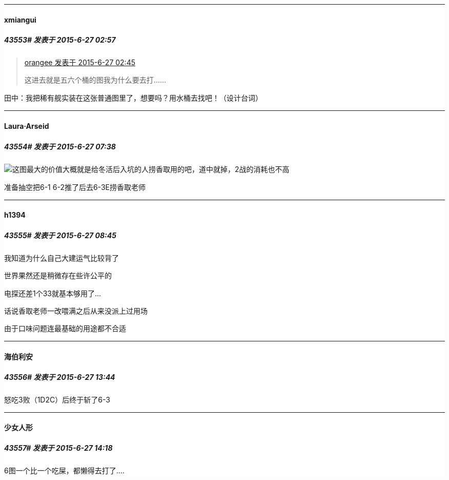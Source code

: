 
*****

####  xmiangui  
##### 43553#       发表于 2015-6-27 02:57


<blockquote><a href="httphttps://bbs.saraba1st.com/2b/forum.php?mod=redirect&amp;goto=findpost&amp;pid=29374332&amp;ptid=930880" target="_blank">orangee 发表于 2015-6-27 02:45</a>

这进去就是五六个桶的图我为什么要去打……</blockquote>
田中：我把稀有舰实装在这张普通图里了，想要吗？用水桶去找吧！（设计台词）


*****

####  Laura·Arseid  
##### 43554#       发表于 2015-6-27 07:38


<img src="https://static.saraba1st.com/image/smiley/face/86.gif" referrerpolicy="no-referrer">这图最大的价值大概就是给冬活后入坑的人捞香取用的吧，道中就掉，2战的消耗也不高


准备抽空把6-1 6-2推了后去6-3E捞香取老师


*****

####  h1394  
##### 43555#       发表于 2015-6-27 08:45


我知道为什么自己大建运气比较背了

世界果然还是稍微存在些许公平的

电探还差1个33就基本够用了...


话说香取老师一改喂满之后从来没派上过用场

由于口味问题连最基础的用途都不合适


*****

####  海伯利安  
##### 43556#       发表于 2015-6-27 13:44


怒吃3败（1D2C）后终于斩了6-3


*****

####  少女人形  
##### 43557#       发表于 2015-6-27 14:18


6图一个比一个吃屎，都懒得去打了....
